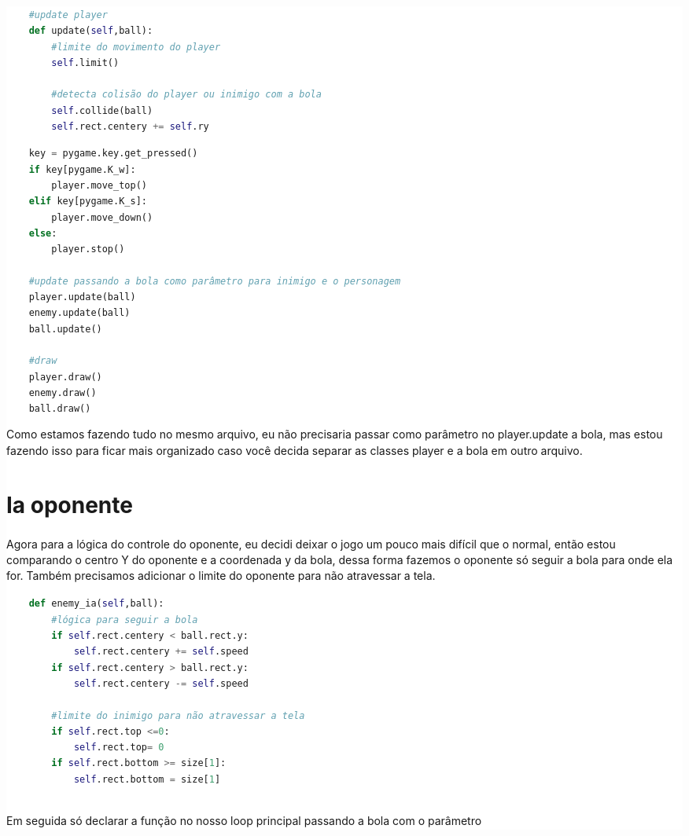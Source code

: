 ```python
    #update player
    def update(self,ball):
        #limite do movimento do player
        self.limit()
        
        #detecta colisão do player ou inimigo com a bola
        self.collide(ball)
        self.rect.centery += self.ry
```
```python 
    key = pygame.key.get_pressed()
    if key[pygame.K_w]:
        player.move_top()
    elif key[pygame.K_s]:
        player.move_down()
    else:
        player.stop()
    
    #update passando a bola como parâmetro para inimigo e o personagem
    player.update(ball)
    enemy.update(ball)
    ball.update()

    #draw
    player.draw()
    enemy.draw()
    ball.draw()      
```
Como estamos fazendo tudo no mesmo arquivo, eu não precisaria passar como parâmetro no player.update a bola, mas estou fazendo isso para ficar mais organizado caso você decida separar as classes player e a bola em outro arquivo.

# Ia oponente

Agora para a lógica do controle do oponente, eu decidi deixar o jogo um pouco mais difícil que o normal, então estou comparando o centro Y do oponente e a coordenada y da bola, dessa forma fazemos o oponente só seguir a bola para onde ela for. Também precisamos adicionar o limite do oponente para não atravessar a tela. 

```python
    def enemy_ia(self,ball):
        #lógica para seguir a bola
        if self.rect.centery < ball.rect.y:
            self.rect.centery += self.speed
        if self.rect.centery > ball.rect.y:
            self.rect.centery -= self.speed
        
        #limite do inimigo para não atravessar a tela
        if self.rect.top <=0:
            self.rect.top= 0
        if self.rect.bottom >= size[1]:
            self.rect.bottom = size[1]
            
```
Em seguida só declarar a função no nosso loop principal passando a bola com o parâmetro 

